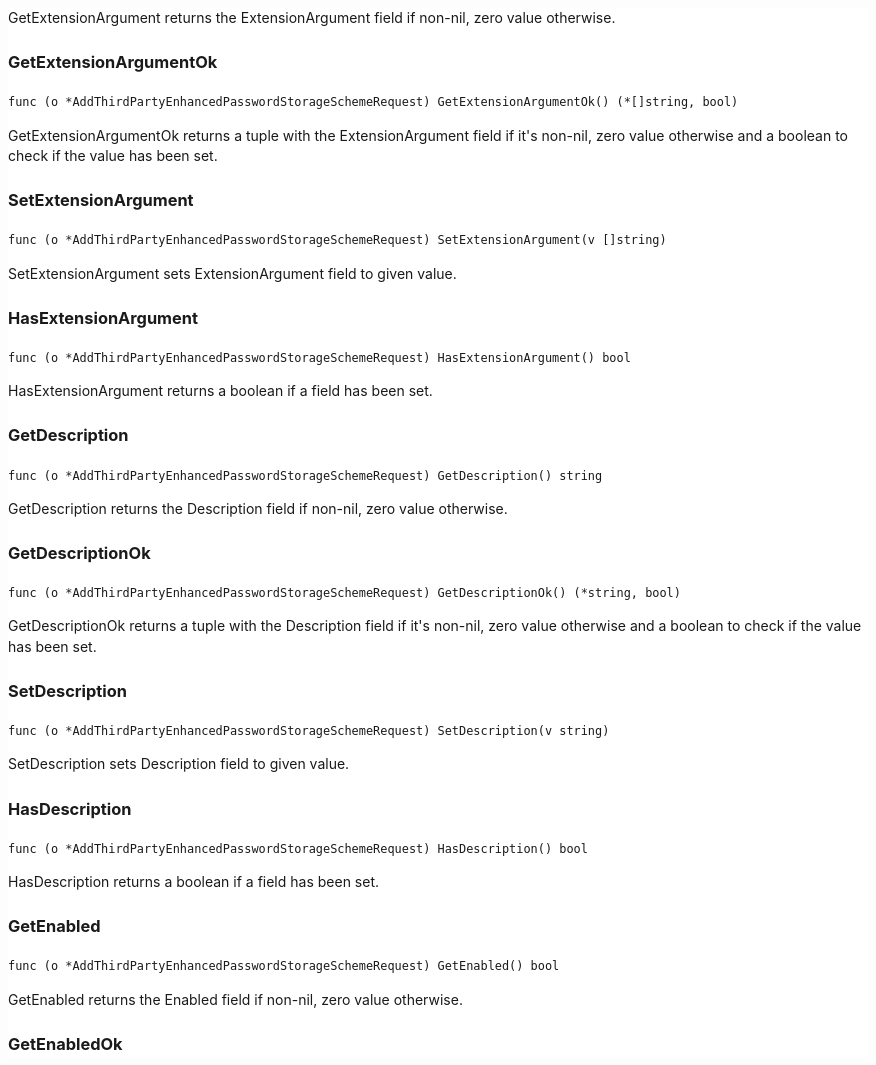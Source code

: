 GetExtensionArgument returns the ExtensionArgument field if non-nil, zero value otherwise.

### GetExtensionArgumentOk

`func (o *AddThirdPartyEnhancedPasswordStorageSchemeRequest) GetExtensionArgumentOk() (*[]string, bool)`

GetExtensionArgumentOk returns a tuple with the ExtensionArgument field if it's non-nil, zero value otherwise
and a boolean to check if the value has been set.

### SetExtensionArgument

`func (o *AddThirdPartyEnhancedPasswordStorageSchemeRequest) SetExtensionArgument(v []string)`

SetExtensionArgument sets ExtensionArgument field to given value.

### HasExtensionArgument

`func (o *AddThirdPartyEnhancedPasswordStorageSchemeRequest) HasExtensionArgument() bool`

HasExtensionArgument returns a boolean if a field has been set.

### GetDescription

`func (o *AddThirdPartyEnhancedPasswordStorageSchemeRequest) GetDescription() string`

GetDescription returns the Description field if non-nil, zero value otherwise.

### GetDescriptionOk

`func (o *AddThirdPartyEnhancedPasswordStorageSchemeRequest) GetDescriptionOk() (*string, bool)`

GetDescriptionOk returns a tuple with the Description field if it's non-nil, zero value otherwise
and a boolean to check if the value has been set.

### SetDescription

`func (o *AddThirdPartyEnhancedPasswordStorageSchemeRequest) SetDescription(v string)`

SetDescription sets Description field to given value.

### HasDescription

`func (o *AddThirdPartyEnhancedPasswordStorageSchemeRequest) HasDescription() bool`

HasDescription returns a boolean if a field has been set.

### GetEnabled

`func (o *AddThirdPartyEnhancedPasswordStorageSchemeRequest) GetEnabled() bool`

GetEnabled returns the Enabled field if non-nil, zero value otherwise.

### GetEnabledOk

